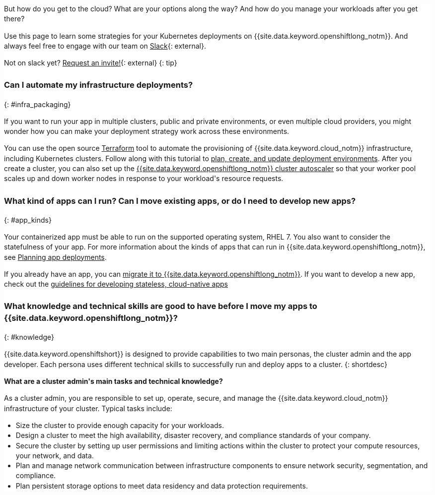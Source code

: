 But how do you get to the cloud? What are your options along the way? And how do you manage your workloads after you get there?

Use this page to learn some strategies for your Kubernetes deployments on {{site.data.keyword.openshiftlong_notm}}. And always feel free to engage with our team on [Slack](https://ibm-cloud-success.slack.com){: external}.

Not on slack yet? [Request an invite!](https://cloud.ibm.com/kubernetes/slack){: external}
{: tip}

### Can I automate my infrastructure deployments?
{: #infra_packaging}

If you want to run your app in multiple clusters, public and private environments, or even multiple cloud providers, you might wonder how you can make your deployment strategy work across these environments.

You can use the open source [Terraform](/docs/ibm-cloud-provider-for-terraform?topic=ibm-cloud-provider-for-terraform-getting-started#getting-started) tool to automate the provisioning of {{site.data.keyword.cloud_notm}} infrastructure, including Kubernetes clusters. Follow along with this tutorial to [plan, create, and update deployment environments](/docs/solution-tutorials?topic=solution-tutorials-plan-create-update-deployments#plan-create-update-deployments). After you create a cluster, you can also set up the [{{site.data.keyword.openshiftlong_notm}} cluster autoscaler](/docs/openshift?topic=openshift-ca) so that your worker pool scales up and down worker nodes in response to your workload's resource requests.</dd>

### What kind of apps can I run? Can I move existing apps, or do I need to develop new apps?
{: #app_kinds}

Your containerized app must be able to run on the supported operating system, RHEL 7. You also want to consider the statefulness of your app. For more information about the kinds of apps that can run in {{site.data.keyword.openshiftlong_notm}}, see [Planning app deployments](/docs/openshift?topic=openshift-plan_deploy#app_types).

If you already have an app, you can [migrate it to {{site.data.keyword.openshiftlong_notm}}](/docs/openshift?topic=openshift-plan_deploy#migrate_containerize). If you want to develop a new app, check out the [guidelines for developing stateless, cloud-native apps](/docs/openshift?topic=openshift-plan_deploy#12factor)

### What knowledge and technical skills are good to have before I move my apps to {{site.data.keyword.openshiftlong_notm}}?
{: #knowledge}

{{site.data.keyword.openshiftshort}} is designed to provide capabilities to two main personas, the cluster admin and the app developer. Each persona uses different technical skills to successfully run and deploy apps to a cluster.
{: shortdesc}

**What are a cluster admin's main tasks and technical knowledge?**

As a cluster admin, you are responsible to set up, operate, secure, and manage the {{site.data.keyword.cloud_notm}} infrastructure of your cluster. Typical tasks include:
- Size the cluster to provide enough capacity for your workloads.
- Design a cluster to meet the high availability, disaster recovery, and compliance standards of your company.
- Secure the cluster by setting up user permissions and limiting actions within the cluster to protect your compute resources, your network, and data.
- Plan and manage network communication between infrastructure components to ensure network security, segmentation, and compliance.
- Plan persistent storage options to meet data residency and data protection requirements.
